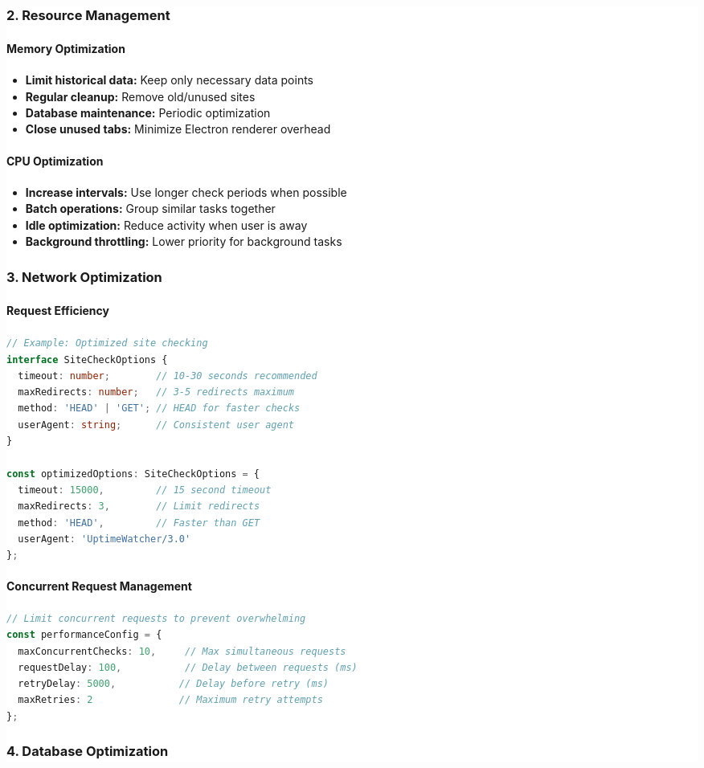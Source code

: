 ```typescript
```

### 2. Resource Management

#### Memory Optimization

- **Limit historical data:** Keep only necessary data points
- **Regular cleanup:** Remove old/unused sites
- **Database maintenance:** Periodic optimization
- **Close unused tabs:** Minimize Electron renderer overhead

#### CPU Optimization

- **Increase intervals:** Use longer check periods when possible
- **Batch operations:** Group similar tasks together
- **Idle optimization:** Reduce activity when user is away
- **Background throttling:** Lower priority for background tasks

### 3. Network Optimization

#### Request Efficiency

```typescript
// Example: Optimized site checking
interface SiteCheckOptions {
  timeout: number;        // 10-30 seconds recommended
  maxRedirects: number;   // 3-5 redirects maximum
  method: 'HEAD' | 'GET'; // HEAD for faster checks
  userAgent: string;      // Consistent user agent
}

const optimizedOptions: SiteCheckOptions = {
  timeout: 15000,         // 15 second timeout
  maxRedirects: 3,        // Limit redirects
  method: 'HEAD',         // Faster than GET
  userAgent: 'UptimeWatcher/3.0'
};
```

#### Concurrent Request Management

```typescript
// Limit concurrent requests to prevent overwhelming
const performanceConfig = {
  maxConcurrentChecks: 10,     // Max simultaneous requests
  requestDelay: 100,           // Delay between requests (ms)
  retryDelay: 5000,           // Delay before retry (ms)
  maxRetries: 2               // Maximum retry attempts
};
```

### 4. Database Optimization
